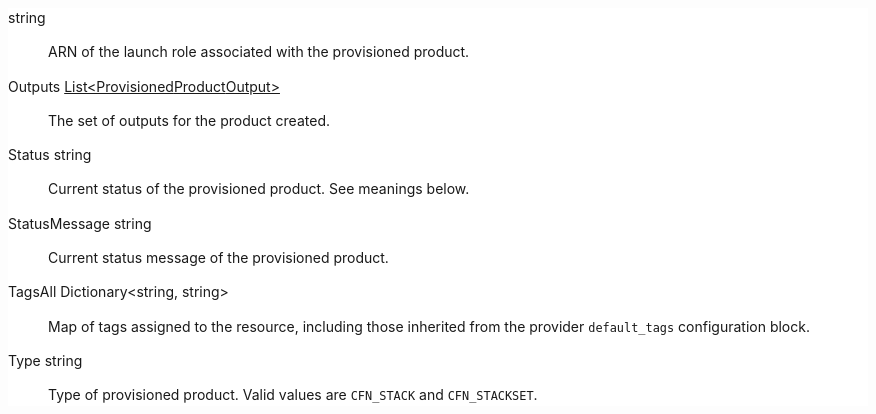 </span>
        <span class="property-indicator"></span>
        <span class="property-type">string</span>
    </dt>
    <dd><p>ARN of the launch role associated with the provisioned product.</p>
</dd><dt class="property-"
            title="">
        <span id="outputs_csharp">
<a data-swiftype-name="resource-property" data-swiftype-type="text" href="#outputs_csharp" style="color: inherit; text-decoration: inherit;">Outputs</a>
</span>
        <span class="property-indicator"></span>
        <span class="property-type"><a href="#provisionedproductoutput">List&lt;Provisioned<wbr>Product<wbr>Output&gt;</a></span>
    </dt>
    <dd><p>The set of outputs for the product created.</p>
</dd><dt class="property-"
            title="">
        <span id="status_csharp">
<a data-swiftype-name="resource-property" data-swiftype-type="text" href="#status_csharp" style="color: inherit; text-decoration: inherit;">Status</a>
</span>
        <span class="property-indicator"></span>
        <span class="property-type">string</span>
    </dt>
    <dd><p>Current status of the provisioned product. See meanings below.</p>
</dd><dt class="property-"
            title="">
        <span id="statusmessage_csharp">
<a data-swiftype-name="resource-property" data-swiftype-type="text" href="#statusmessage_csharp" style="color: inherit; text-decoration: inherit;">Status<wbr>Message</a>
</span>
        <span class="property-indicator"></span>
        <span class="property-type">string</span>
    </dt>
    <dd><p>Current status message of the provisioned product.</p>
</dd><dt class="property-"
            title="">
        <span id="tagsall_csharp">
<a data-swiftype-name="resource-property" data-swiftype-type="text" href="#tagsall_csharp" style="color: inherit; text-decoration: inherit;">Tags<wbr>All</a>
</span>
        <span class="property-indicator"></span>
        <span class="property-type">Dictionary&lt;string, string&gt;</span>
    </dt>
    <dd><p>Map of tags assigned to the resource, including those inherited from the provider <code>default_tags</code> configuration block.</p>
</dd><dt class="property-"
            title="">
        <span id="type_csharp">
<a data-swiftype-name="resource-property" data-swiftype-type="text" href="#type_csharp" style="color: inherit; text-decoration: inherit;">Type</a>
</span>
        <span class="property-indicator"></span>
        <span class="property-type">string</span>
    </dt>
    <dd><p>Type of provisioned product. Valid values are <code>CFN_STACK</code> and <code>CFN_STACKSET</code>.</p>
</dd></dl>
</pulumi-choosable>
</div>
